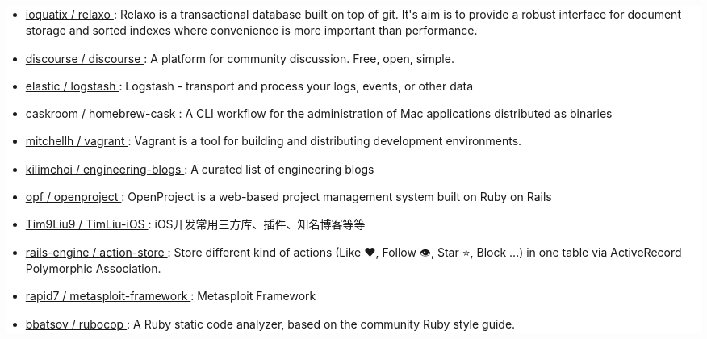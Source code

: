 * [
        ioquatix / relaxo
](https://github.com/ioquatix/relaxo): 
        Relaxo is a transactional database built on top of git. It's aim is to provide a robust interface for document storage and sorted indexes where convenience is more important than performance.
      
* [
        discourse / discourse
](https://github.com/discourse/discourse): 
        A platform for community discussion. Free, open, simple.
      
* [
        elastic / logstash
](https://github.com/elastic/logstash): 
        Logstash - transport and process your logs, events, or other data
      
* [
        caskroom / homebrew-cask
](https://github.com/caskroom/homebrew-cask): 
        A CLI workflow for the administration of Mac applications distributed as binaries
      
* [
        mitchellh / vagrant
](https://github.com/mitchellh/vagrant): 
        Vagrant is a tool for building and distributing development environments.
      
* [
        kilimchoi / engineering-blogs
](https://github.com/kilimchoi/engineering-blogs): 
        A curated list of engineering blogs
      
* [
        opf / openproject
](https://github.com/opf/openproject): 
        OpenProject is a web-based project management system built on Ruby on Rails
      
* [
        Tim9Liu9 / TimLiu-iOS
](https://github.com/Tim9Liu9/TimLiu-iOS): 
        iOS开发常用三方库、插件、知名博客等等
      
* [
        rails-engine / action-store
](https://github.com/rails-engine/action-store): 
        Store different kind of actions (Like ❤️, Follow 👁, Star ⭐, Block ...) in one table via ActiveRecord Polymorphic Association.
      
* [
        rapid7 / metasploit-framework
](https://github.com/rapid7/metasploit-framework): 
        Metasploit Framework
      
* [
        bbatsov / rubocop
](https://github.com/bbatsov/rubocop): 
        A Ruby static code analyzer, based on the community Ruby style guide.
      